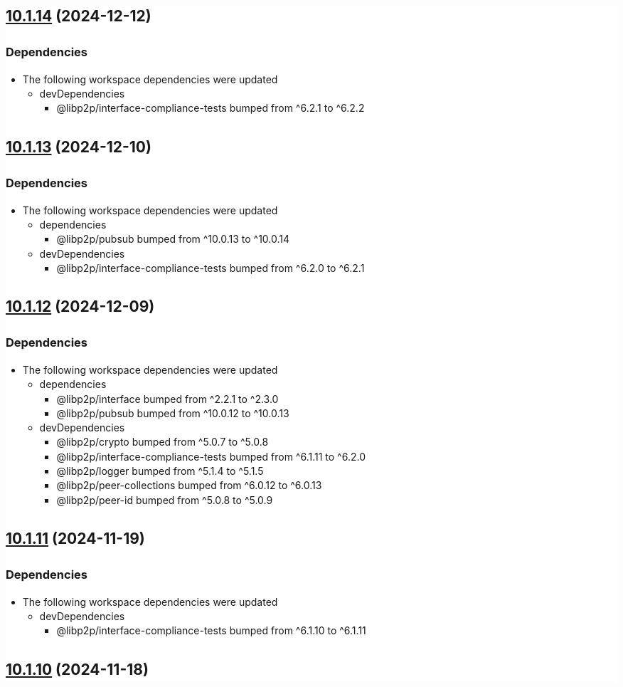 ## [10.1.14](https://github.com/libp2p/js-libp2p/compare/floodsub-v10.1.13...floodsub-v10.1.14) (2024-12-12)


### Dependencies

* The following workspace dependencies were updated
  * devDependencies
    * @libp2p/interface-compliance-tests bumped from ^6.2.1 to ^6.2.2

## [10.1.13](https://github.com/libp2p/js-libp2p/compare/floodsub-v10.1.12...floodsub-v10.1.13) (2024-12-10)


### Dependencies

* The following workspace dependencies were updated
  * dependencies
    * @libp2p/pubsub bumped from ^10.0.13 to ^10.0.14
  * devDependencies
    * @libp2p/interface-compliance-tests bumped from ^6.2.0 to ^6.2.1

## [10.1.12](https://github.com/libp2p/js-libp2p/compare/floodsub-v10.1.11...floodsub-v10.1.12) (2024-12-09)


### Dependencies

* The following workspace dependencies were updated
  * dependencies
    * @libp2p/interface bumped from ^2.2.1 to ^2.3.0
    * @libp2p/pubsub bumped from ^10.0.12 to ^10.0.13
  * devDependencies
    * @libp2p/crypto bumped from ^5.0.7 to ^5.0.8
    * @libp2p/interface-compliance-tests bumped from ^6.1.11 to ^6.2.0
    * @libp2p/logger bumped from ^5.1.4 to ^5.1.5
    * @libp2p/peer-collections bumped from ^6.0.12 to ^6.0.13
    * @libp2p/peer-id bumped from ^5.0.8 to ^5.0.9

## [10.1.11](https://github.com/libp2p/js-libp2p/compare/floodsub-v10.1.10...floodsub-v10.1.11) (2024-11-19)


### Dependencies

* The following workspace dependencies were updated
  * devDependencies
    * @libp2p/interface-compliance-tests bumped from ^6.1.10 to ^6.1.11

## [10.1.10](https://github.com/libp2p/js-libp2p/compare/floodsub-v10.1.9...floodsub-v10.1.10) (2024-11-18)
